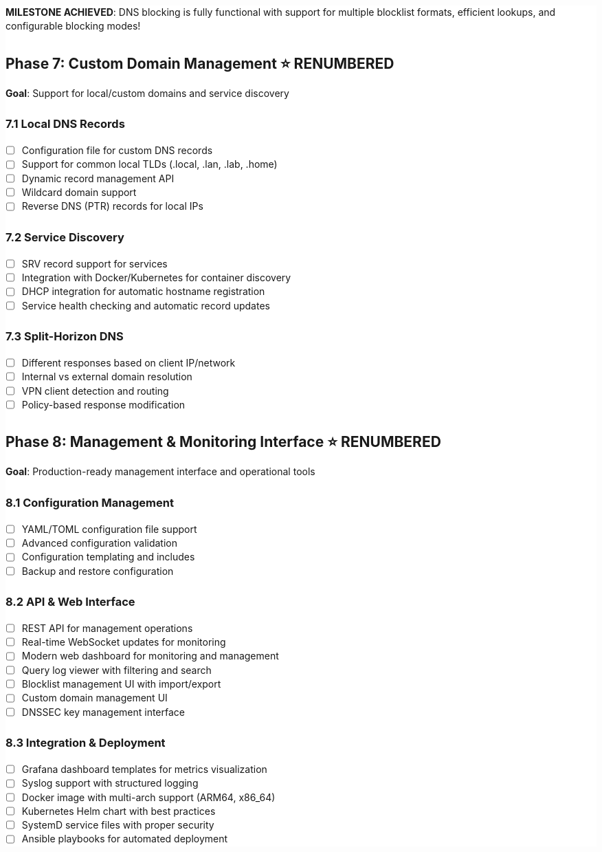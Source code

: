 **MILESTONE ACHIEVED**: DNS blocking is fully functional with support for multiple blocklist formats, efficient lookups, and configurable blocking modes!

## Phase 7: Custom Domain Management ⭐ **RENUMBERED**
**Goal**: Support for local/custom domains and service discovery

### 7.1 Local DNS Records
- [ ] Configuration file for custom DNS records
- [ ] Support for common local TLDs (.local, .lan, .lab, .home)
- [ ] Dynamic record management API
- [ ] Wildcard domain support
- [ ] Reverse DNS (PTR) records for local IPs

### 7.2 Service Discovery
- [ ] SRV record support for services
- [ ] Integration with Docker/Kubernetes for container discovery
- [ ] DHCP integration for automatic hostname registration
- [ ] Service health checking and automatic record updates

### 7.3 Split-Horizon DNS
- [ ] Different responses based on client IP/network
- [ ] Internal vs external domain resolution
- [ ] VPN client detection and routing
- [ ] Policy-based response modification

## Phase 8: Management & Monitoring Interface ⭐ **RENUMBERED**
**Goal**: Production-ready management interface and operational tools

### 8.1 Configuration Management
- [ ] YAML/TOML configuration file support
- [ ] Advanced configuration validation
- [ ] Configuration templating and includes
- [ ] Backup and restore configuration

### 8.2 API & Web Interface
- [ ] REST API for management operations
- [ ] Real-time WebSocket updates for monitoring
- [ ] Modern web dashboard for monitoring and management
- [ ] Query log viewer with filtering and search
- [ ] Blocklist management UI with import/export
- [ ] Custom domain management UI
- [ ] DNSSEC key management interface

### 8.3 Integration & Deployment
- [ ] Grafana dashboard templates for metrics visualization
- [ ] Syslog support with structured logging
- [ ] Docker image with multi-arch support (ARM64, x86_64)
- [ ] Kubernetes Helm chart with best practices
- [ ] SystemD service files with proper security
- [ ] Ansible playbooks for automated deployment
